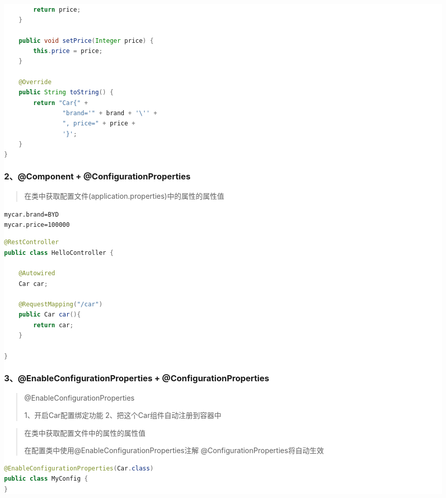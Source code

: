 ```java
        return price;
    }

    public void setPrice(Integer price) {
        this.price = price;
    }

    @Override
    public String toString() {
        return "Car{" +
                "brand='" + brand + '\'' +
                ", price=" + price +
                '}';
    }
}
```
### 2、@Component + @ConfigurationProperties

> 在类中获取配置文件(application.properties)中的属性的属性值
```application.properties
mycar.brand=BYD
mycar.price=100000
```

```java
@RestController
public class HelloController {

    @Autowired
    Car car;

    @RequestMapping("/car")
    public Car car(){
        return car;
    }
    
}
```

### 3、@EnableConfigurationProperties + @ConfigurationProperties
> @EnableConfigurationProperties
>
> 1、开启Car配置绑定功能
> 2、把这个Car组件自动注册到容器中

> 在类中获取配置文件中的属性的属性值
>
> 在配置类中使用@EnableConfigurationProperties注解 @ConfigurationProperties将自动生效

```Java
@EnableConfigurationProperties(Car.class)
public class MyConfig {
}
```

